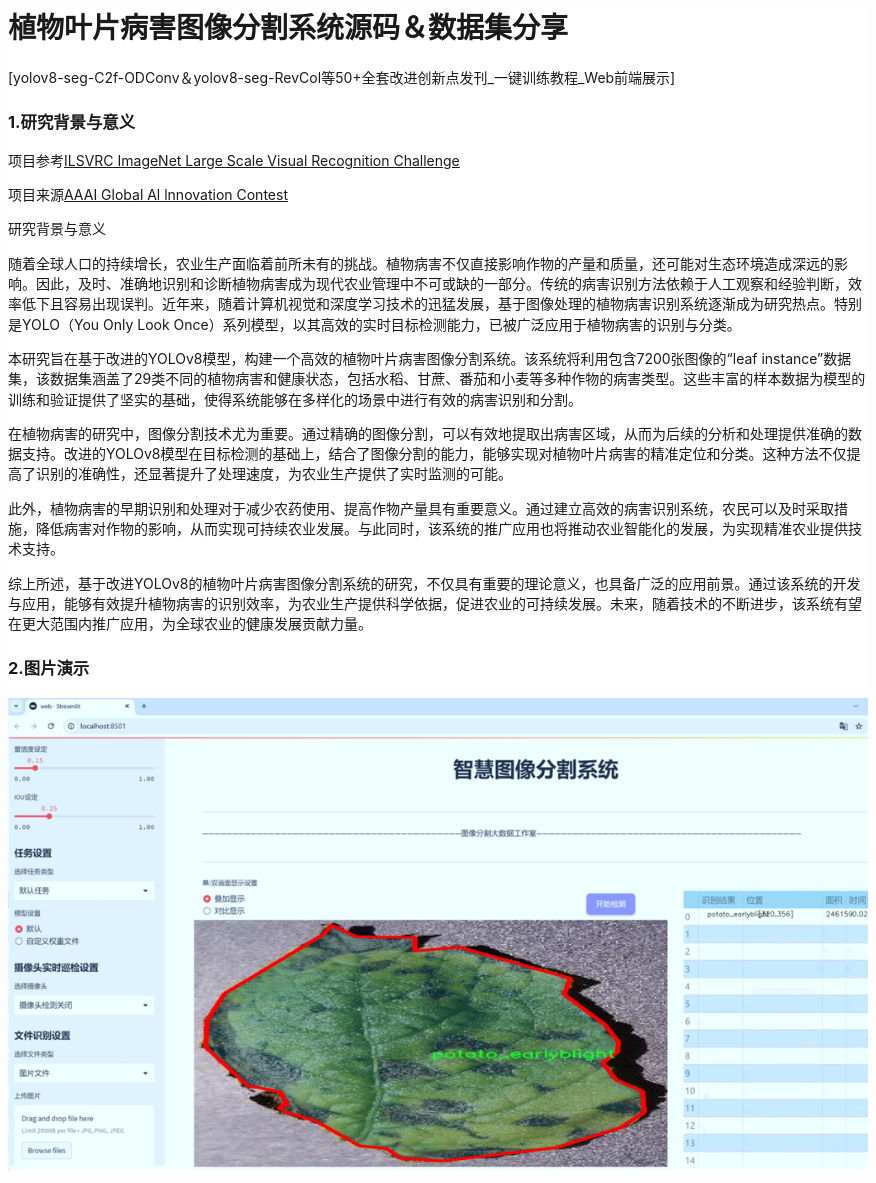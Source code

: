 # 植物叶片病害图像分割系统源码＆数据集分享
 [yolov8-seg-C2f-ODConv＆yolov8-seg-RevCol等50+全套改进创新点发刊_一键训练教程_Web前端展示]

### 1.研究背景与意义

项目参考[ILSVRC ImageNet Large Scale Visual Recognition Challenge](https://gitee.com/YOLOv8_YOLOv11_Segmentation_Studio/projects)

项目来源[AAAI Global Al lnnovation Contest](https://kdocs.cn/l/cszuIiCKVNis)

研究背景与意义

随着全球人口的持续增长，农业生产面临着前所未有的挑战。植物病害不仅直接影响作物的产量和质量，还可能对生态环境造成深远的影响。因此，及时、准确地识别和诊断植物病害成为现代农业管理中不可或缺的一部分。传统的病害识别方法依赖于人工观察和经验判断，效率低下且容易出现误判。近年来，随着计算机视觉和深度学习技术的迅猛发展，基于图像处理的植物病害识别系统逐渐成为研究热点。特别是YOLO（You Only Look Once）系列模型，以其高效的实时目标检测能力，已被广泛应用于植物病害的识别与分类。

本研究旨在基于改进的YOLOv8模型，构建一个高效的植物叶片病害图像分割系统。该系统将利用包含7200张图像的“leaf instance”数据集，该数据集涵盖了29类不同的植物病害和健康状态，包括水稻、甘蔗、番茄和小麦等多种作物的病害类型。这些丰富的样本数据为模型的训练和验证提供了坚实的基础，使得系统能够在多样化的场景中进行有效的病害识别和分割。

在植物病害的研究中，图像分割技术尤为重要。通过精确的图像分割，可以有效地提取出病害区域，从而为后续的分析和处理提供准确的数据支持。改进的YOLOv8模型在目标检测的基础上，结合了图像分割的能力，能够实现对植物叶片病害的精准定位和分类。这种方法不仅提高了识别的准确性，还显著提升了处理速度，为农业生产提供了实时监测的可能。

此外，植物病害的早期识别和处理对于减少农药使用、提高作物产量具有重要意义。通过建立高效的病害识别系统，农民可以及时采取措施，降低病害对作物的影响，从而实现可持续农业发展。与此同时，该系统的推广应用也将推动农业智能化的发展，为实现精准农业提供技术支持。

综上所述，基于改进YOLOv8的植物叶片病害图像分割系统的研究，不仅具有重要的理论意义，也具备广泛的应用前景。通过该系统的开发与应用，能够有效提升植物病害的识别效率，为农业生产提供科学依据，促进农业的可持续发展。未来，随着技术的不断进步，该系统有望在更大范围内推广应用，为全球农业的健康发展贡献力量。

### 2.图片演示

![1.png](1.png)

